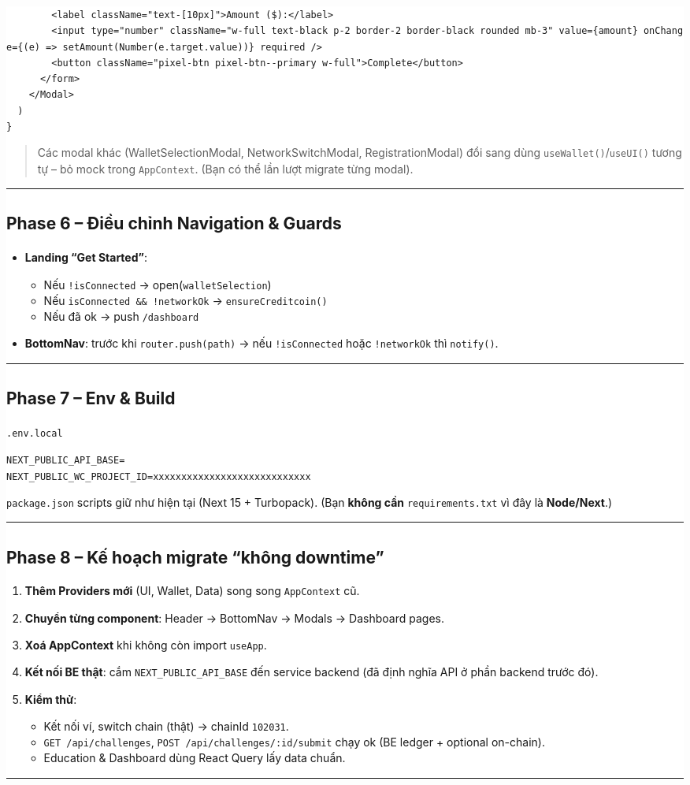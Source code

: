 ```tsx
        <label className="text-[10px]">Amount ($):</label>
        <input type="number" className="w-full text-black p-2 border-2 border-black rounded mb-3" value={amount} onChange={(e) => setAmount(Number(e.target.value))} required />
        <button className="pixel-btn pixel-btn--primary w-full">Complete</button>
      </form>
    </Modal>
  )
}
```

> Các modal khác (WalletSelectionModal, NetworkSwitchModal, RegistrationModal) đổi sang dùng `useWallet()`/`useUI()` tương tự – bỏ mock trong `AppContext`. (Bạn có thể lần lượt migrate từng modal).

---

## Phase 6 – Điều chỉnh Navigation & Guards

* **Landing “Get Started”**:

  * Nếu `!isConnected` → open(`walletSelection`)
  * Nếu `isConnected && !networkOk` → `ensureCreditcoin()`
  * Nếu đã ok → push `/dashboard`

* **BottomNav**: trước khi `router.push(path)` → nếu `!isConnected` hoặc `!networkOk` thì `notify()`.

---

## Phase 7 – Env & Build

`.env.local`

```
NEXT_PUBLIC_API_BASE=
NEXT_PUBLIC_WC_PROJECT_ID=xxxxxxxxxxxxxxxxxxxxxxxxxxxx
```

`package.json` scripts giữ như hiện tại (Next 15 + Turbopack). (Bạn **không cần** `requirements.txt` vì đây là **Node/Next**.)

---

## Phase 8 – Kế hoạch migrate “không downtime”

1. **Thêm Providers mới** (UI, Wallet, Data) song song `AppContext` cũ.
2. **Chuyển từng component**: Header → BottomNav → Modals → Dashboard pages.
3. **Xoá AppContext** khi không còn import `useApp`.
4. **Kết nối BE thật**: cắm `NEXT_PUBLIC_API_BASE` đến service backend (đã định nghĩa API ở phần backend trước đó).
5. **Kiểm thử**:

   * Kết nối ví, switch chain (thật) → chainId `102031`.
   * `GET /api/challenges`, `POST /api/challenges/:id/submit` chạy ok (BE ledger + optional on-chain).
   * Education & Dashboard dùng React Query lấy data chuẩn.

---